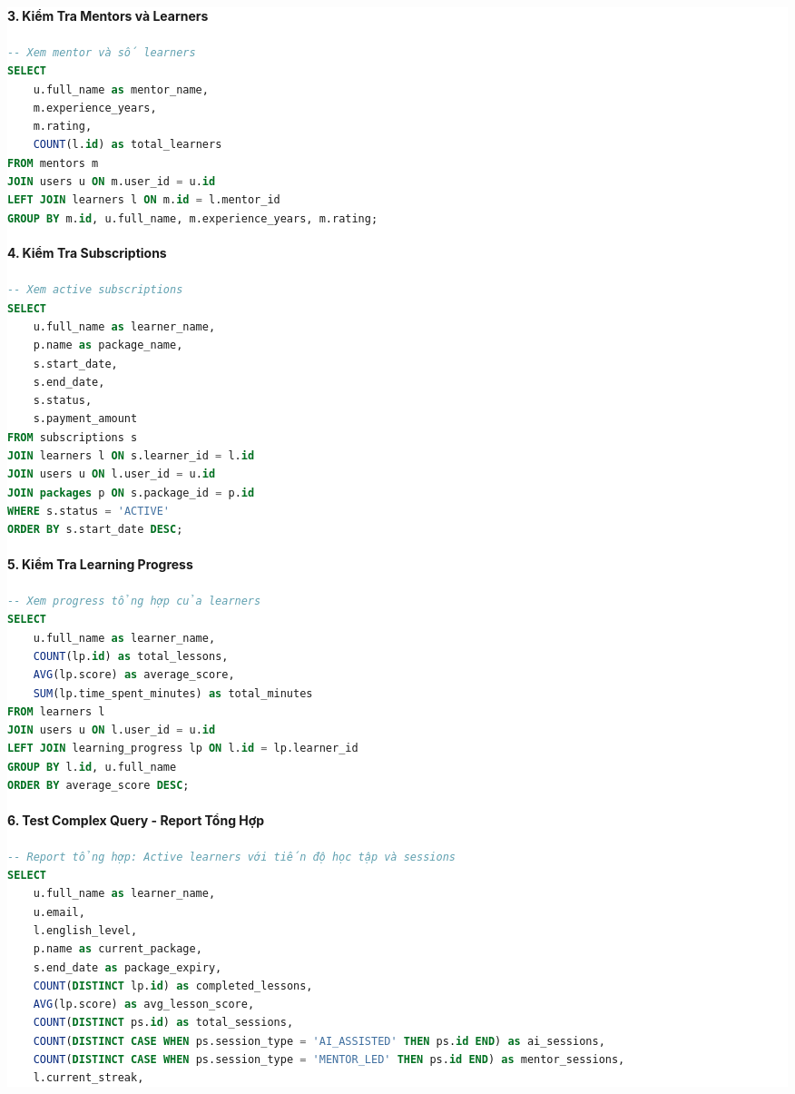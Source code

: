 #### 3. Kiểm Tra Mentors và Learners

```sql
-- Xem mentor và số learners
SELECT 
    u.full_name as mentor_name,
    m.experience_years,
    m.rating,
    COUNT(l.id) as total_learners
FROM mentors m
JOIN users u ON m.user_id = u.id
LEFT JOIN learners l ON m.id = l.mentor_id
GROUP BY m.id, u.full_name, m.experience_years, m.rating;
```

#### 4. Kiểm Tra Subscriptions

```sql
-- Xem active subscriptions
SELECT 
    u.full_name as learner_name,
    p.name as package_name,
    s.start_date,
    s.end_date,
    s.status,
    s.payment_amount
FROM subscriptions s
JOIN learners l ON s.learner_id = l.id
JOIN users u ON l.user_id = u.id
JOIN packages p ON s.package_id = p.id
WHERE s.status = 'ACTIVE'
ORDER BY s.start_date DESC;
```

#### 5. Kiểm Tra Learning Progress

```sql
-- Xem progress tổng hợp của learners
SELECT 
    u.full_name as learner_name,
    COUNT(lp.id) as total_lessons,
    AVG(lp.score) as average_score,
    SUM(lp.time_spent_minutes) as total_minutes
FROM learners l
JOIN users u ON l.user_id = u.id
LEFT JOIN learning_progress lp ON l.id = lp.learner_id
GROUP BY l.id, u.full_name
ORDER BY average_score DESC;
```

#### 6. Test Complex Query - Report Tổng Hợp

```sql
-- Report tổng hợp: Active learners với tiến độ học tập và sessions
SELECT 
    u.full_name as learner_name,
    u.email,
    l.english_level,
    p.name as current_package,
    s.end_date as package_expiry,
    COUNT(DISTINCT lp.id) as completed_lessons,
    AVG(lp.score) as avg_lesson_score,
    COUNT(DISTINCT ps.id) as total_sessions,
    COUNT(DISTINCT CASE WHEN ps.session_type = 'AI_ASSISTED' THEN ps.id END) as ai_sessions,
    COUNT(DISTINCT CASE WHEN ps.session_type = 'MENTOR_LED' THEN ps.id END) as mentor_sessions,
    l.current_streak,
```